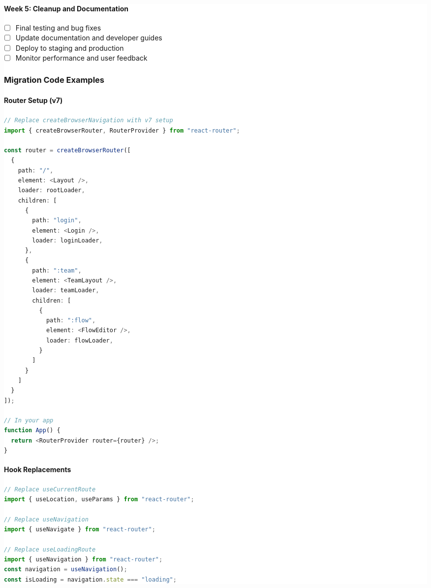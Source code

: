 #### Week 5: Cleanup and Documentation

- [ ] Final testing and bug fixes
- [ ] Update documentation and developer guides
- [ ] Deploy to staging and production
- [ ] Monitor performance and user feedback

### Migration Code Examples

#### Router Setup (v7)

```typescript
// Replace createBrowserNavigation with v7 setup
import { createBrowserRouter, RouterProvider } from "react-router";

const router = createBrowserRouter([
  {
    path: "/",
    element: <Layout />,
    loader: rootLoader,
    children: [
      {
        path: "login",
        element: <Login />,
        loader: loginLoader,
      },
      {
        path: ":team",
        element: <TeamLayout />,
        loader: teamLoader,
        children: [
          {
            path: ":flow",
            element: <FlowEditor />,
            loader: flowLoader,
          }
        ]
      }
    ]
  }
]);

// In your app
function App() {
  return <RouterProvider router={router} />;
}
```

#### Hook Replacements

```typescript
// Replace useCurrentRoute
import { useLocation, useParams } from "react-router";

// Replace useNavigation
import { useNavigate } from "react-router";

// Replace useLoadingRoute
import { useNavigation } from "react-router";
const navigation = useNavigation();
const isLoading = navigation.state === "loading";
```
